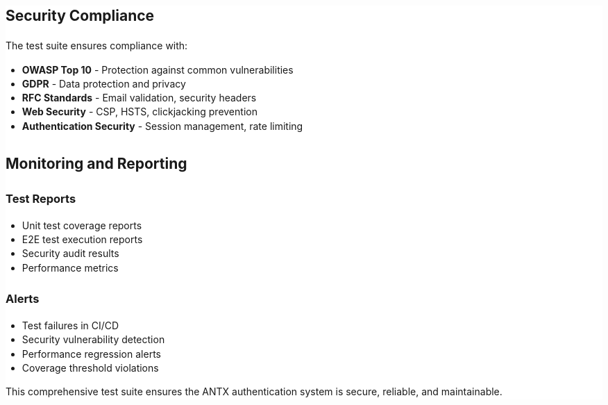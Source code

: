 ## Security Compliance

The test suite ensures compliance with:

- **OWASP Top 10** - Protection against common vulnerabilities
- **GDPR** - Data protection and privacy
- **RFC Standards** - Email validation, security headers
- **Web Security** - CSP, HSTS, clickjacking prevention
- **Authentication Security** - Session management, rate limiting

## Monitoring and Reporting

### Test Reports
- Unit test coverage reports
- E2E test execution reports
- Security audit results
- Performance metrics

### Alerts
- Test failures in CI/CD
- Security vulnerability detection
- Performance regression alerts
- Coverage threshold violations

This comprehensive test suite ensures the ANTX authentication system is secure, reliable, and maintainable.